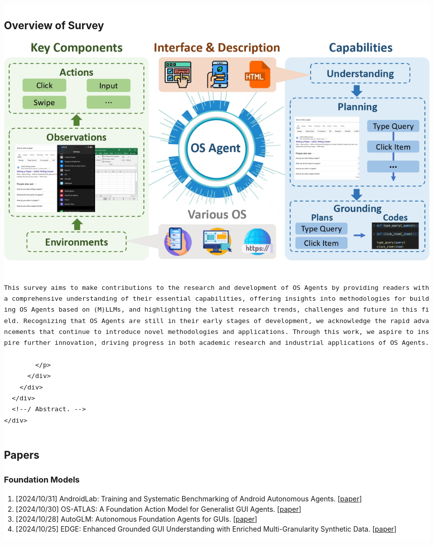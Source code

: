   <section class="section">
    <div class="container is-max-desktop">
      <!-- Abstract. -->
      <div class="columns is-centered has-text-centered">
        <div class="column is-four-fifths">
          <h2 class="title is-3" id='overview-of-xxx'>Overview of Survey</h2>
          <div class="content has-text-justified" style="font-size: 1.1rem;">
            <p>
 		<img style="max-width: 100%; height: auto; margin-bottom: 20px;" src="static/images/teaser_os_agent_page.jpg">
		    
	This survey aims to make contributions to the research and development of OS Agents by providing readers with a comprehensive understanding of their essential capabilities, offering insights into methodologies for building OS Agents based on (M)LLMs, and highlighting the latest research trends, challenges and future in this field. Recognizing that OS Agents are still in their early stages of development, we acknowledge the rapid advancements that continue to introduce novel methodologies and applications. Through this work, we aspire to inspire further innovation, driving progress in both academic research and industrial applications of OS Agents.
  
            </p>
          </div>
        </div>
      </div>
      <!--/ Abstract. -->
    </div>
  </section>

  <section class="section">
    <div class="container is-max-desktop">
      <div class="columns is-centered has-text-centered">
        <div class="column is-four-fifths">
          <h2 class="title is-3 id='papers'">Papers</h2>
          <div class="content has-text-justified">
            <h3 id='foundation-models'>Foundation Models</h3>
              <ol start='' >
                <li>[2024/10/31] AndroidLab: Training and Systematic Benchmarking of Android Autonomous Agents.  [<a href='https://arxiv.org/abs/2410.24024'>paper</a>]</li>
		<li>[2024/10/30] OS-ATLAS: A Foundation Action Model for Generalist GUI Agents.  [<a href='https://arxiv.org/abs/2410.23218'>paper</a>]</li>
		<li>[2024/10/28] AutoGLM: Autonomous Foundation Agents for GUIs.  [<a href='https://arxiv.org/abs/2411.00820'>paper</a>]</li>
		<li>[2024/10/25] EDGE: Enhanced Grounded GUI Understanding with Enriched Multi-Granularity Synthetic Data.  [<a href='https://arxiv.org/abs/2410.19461'>paper</a>]</li>
